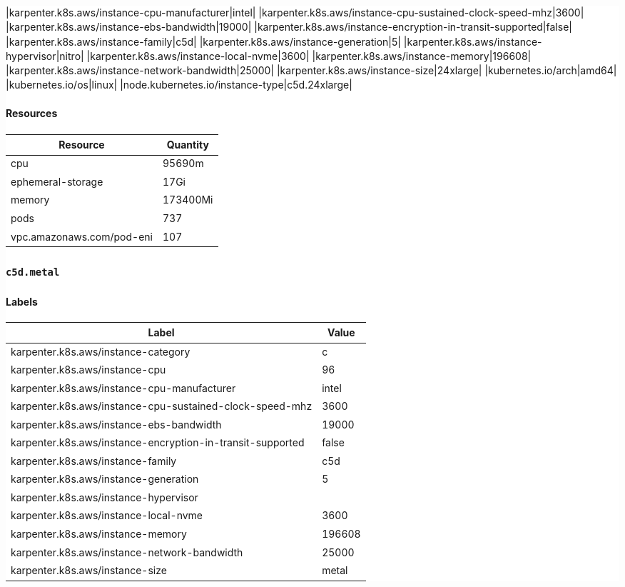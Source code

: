  |karpenter.k8s.aws/instance-cpu-manufacturer|intel|
 |karpenter.k8s.aws/instance-cpu-sustained-clock-speed-mhz|3600|
 |karpenter.k8s.aws/instance-ebs-bandwidth|19000|
 |karpenter.k8s.aws/instance-encryption-in-transit-supported|false|
 |karpenter.k8s.aws/instance-family|c5d|
 |karpenter.k8s.aws/instance-generation|5|
 |karpenter.k8s.aws/instance-hypervisor|nitro|
 |karpenter.k8s.aws/instance-local-nvme|3600|
 |karpenter.k8s.aws/instance-memory|196608|
 |karpenter.k8s.aws/instance-network-bandwidth|25000|
 |karpenter.k8s.aws/instance-size|24xlarge|
 |kubernetes.io/arch|amd64|
 |kubernetes.io/os|linux|
 |node.kubernetes.io/instance-type|c5d.24xlarge|
#### Resources
 | Resource | Quantity |
 |--|--|
 |cpu|95690m|
 |ephemeral-storage|17Gi|
 |memory|173400Mi|
 |pods|737|
 |vpc.amazonaws.com/pod-eni|107|
### `c5d.metal`
#### Labels
 | Label | Value |
 |--|--|
 |karpenter.k8s.aws/instance-category|c|
 |karpenter.k8s.aws/instance-cpu|96|
 |karpenter.k8s.aws/instance-cpu-manufacturer|intel|
 |karpenter.k8s.aws/instance-cpu-sustained-clock-speed-mhz|3600|
 |karpenter.k8s.aws/instance-ebs-bandwidth|19000|
 |karpenter.k8s.aws/instance-encryption-in-transit-supported|false|
 |karpenter.k8s.aws/instance-family|c5d|
 |karpenter.k8s.aws/instance-generation|5|
 |karpenter.k8s.aws/instance-hypervisor||
 |karpenter.k8s.aws/instance-local-nvme|3600|
 |karpenter.k8s.aws/instance-memory|196608|
 |karpenter.k8s.aws/instance-network-bandwidth|25000|
 |karpenter.k8s.aws/instance-size|metal|